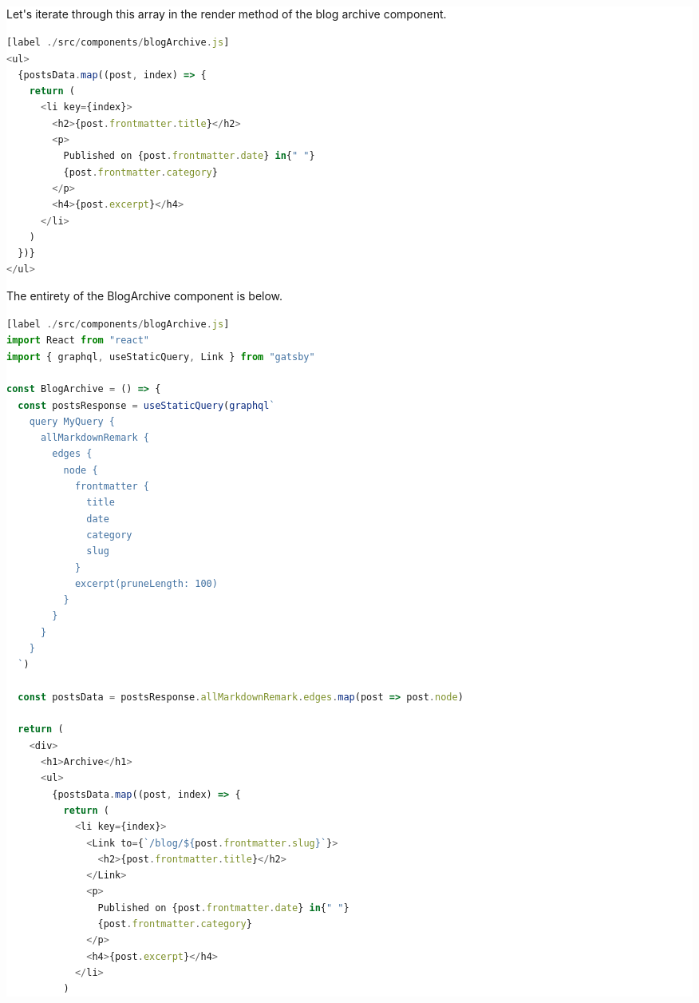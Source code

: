 Let's iterate through this array in the render method of the blog archive component.

```js
[label ./src/components/blogArchive.js]
<ul>
  {postsData.map((post, index) => {
    return (
      <li key={index}>
        <h2>{post.frontmatter.title}</h2>
        <p>
          Published on {post.frontmatter.date} in{" "}
          {post.frontmatter.category}
        </p>
        <h4>{post.excerpt}</h4>
      </li>
    )
  })}
</ul>
```

The entirety of the BlogArchive component is below.

```js
[label ./src/components/blogArchive.js]
import React from "react"
import { graphql, useStaticQuery, Link } from "gatsby"

const BlogArchive = () => {
  const postsResponse = useStaticQuery(graphql`
    query MyQuery {
      allMarkdownRemark {
        edges {
          node {
            frontmatter {
              title
              date
              category
              slug
            }
            excerpt(pruneLength: 100)
          }
        }
      }
    }
  `)

  const postsData = postsResponse.allMarkdownRemark.edges.map(post => post.node)

  return (
    <div>
      <h1>Archive</h1>
      <ul>
        {postsData.map((post, index) => {
          return (
            <li key={index}>
              <Link to={`/blog/${post.frontmatter.slug}`}>
                <h2>{post.frontmatter.title}</h2>
              </Link>
              <p>
                Published on {post.frontmatter.date} in{" "}
                {post.frontmatter.category}
              </p>
              <h4>{post.excerpt}</h4>
            </li>
          )
```